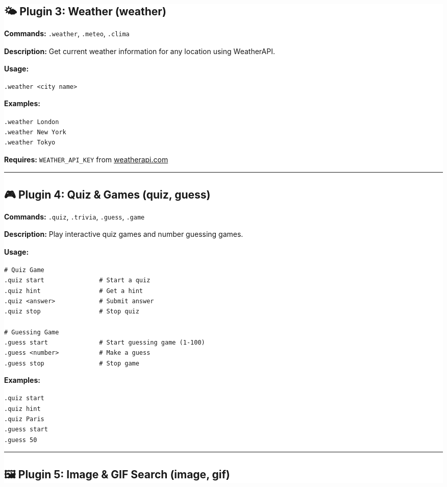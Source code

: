 
## 🌤️ Plugin 3: Weather (weather)

**Commands:** `.weather`, `.meteo`, `.clima`

**Description:** Get current weather information for any location using WeatherAPI.

**Usage:**
```
.weather <city name>
```

**Examples:**
```
.weather London
.weather New York
.weather Tokyo
```

**Requires:** `WEATHER_API_KEY` from [weatherapi.com](https://www.weatherapi.com/)

---

## 🎮 Plugin 4: Quiz & Games (quiz, guess)

**Commands:** `.quiz`, `.trivia`, `.guess`, `.game`

**Description:** Play interactive quiz games and number guessing games.

**Usage:**
```
# Quiz Game
.quiz start               # Start a quiz
.quiz hint                # Get a hint
.quiz <answer>            # Submit answer
.quiz stop                # Stop quiz

# Guessing Game
.guess start              # Start guessing game (1-100)
.guess <number>           # Make a guess
.guess stop               # Stop game
```

**Examples:**
```
.quiz start
.quiz hint
.quiz Paris
.guess start
.guess 50
```

---

## 🖼️ Plugin 5: Image & GIF Search (image, gif)
